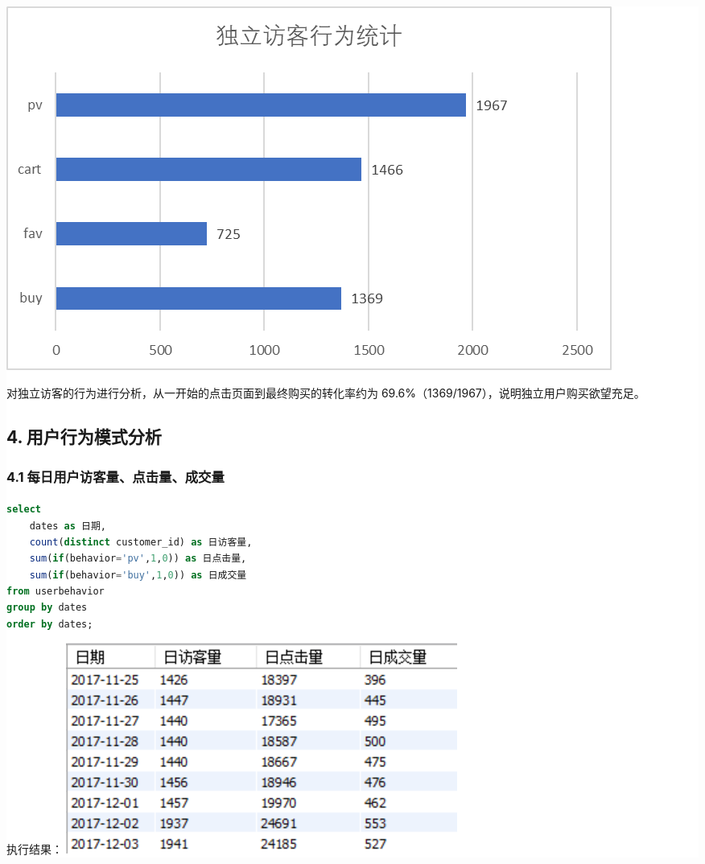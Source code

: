 ![Pasted image 20221112201151. png](img/20221112201151.png)

对独立访客的行为进行分析，从一开始的点击页面到最终购买的转化率约为 69.6%（1369/1967），说明独立用户购买欲望充足。

## 4. 用户行为模式分析
### 4.1 每日用户访客量、点击量、成交量
```sql
select 
	dates as 日期,
    count(distinct customer_id) as 日访客量,
    sum(if(behavior='pv',1,0)) as 日点击量,
    sum(if(behavior='buy',1,0)) as 日成交量
from userbehavior
group by dates
order by dates;
```
执行结果：
![Pasted image 20221113142349. png](img/20221113142349.png)
